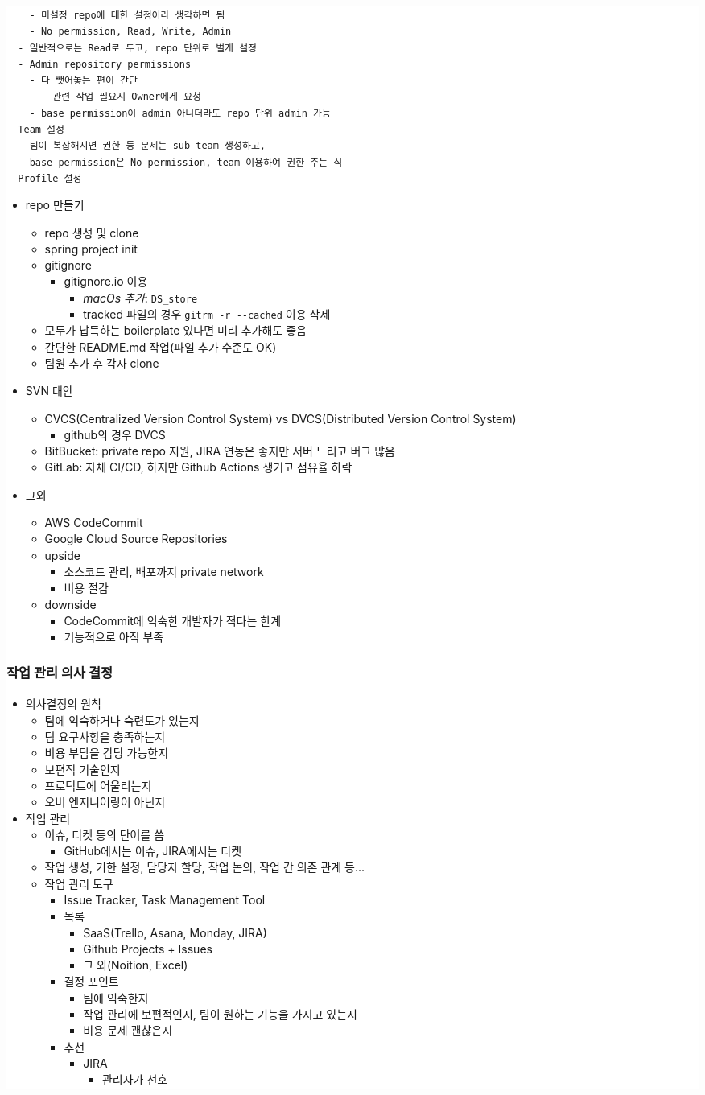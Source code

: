         - 미설정 repo에 대한 설정이라 생각하면 됨
        - No permission, Read, Write, Admin
      - 일반적으로는 Read로 두고, repo 단위로 별개 설정
      - Admin repository permissions
        - 다 뺏어놓는 편이 간단
          - 관련 작업 필요시 Owner에게 요청
        - base permission이 admin 아니더라도 repo 단위 admin 가능
    - Team 설정
      - 팀이 복잡해지면 권한 등 문제는 sub team 생성하고,
        base permission은 No permission, team 이용하여 권한 주는 식
    - Profile 설정
  - repo 만들기
    - repo 생성 및 clone
    - spring project init
    - gitignore
      - gitignore.io 이용
        - *macOs 추가*: `DS_store`
        - tracked 파일의 경우 `gitrm -r --cached` 이용 삭제
    - 모두가 납득하는 boilerplate 있다면 미리 추가해도 좋음
    - 간단한 README.md 작업(파일 추가 수준도 OK)
    - 팀원 추가 후 각자 clone

- SVN 대안
  - CVCS(Centralized Version Control System) vs DVCS(Distributed Version Control System)
    - github의 경우 DVCS
  - BitBucket: private repo 지원, JIRA 연동은 좋지만 서버 느리고 버그 많음
  - GitLab: 자체 CI/CD, 하지만 Github Actions 생기고 점유율 하락
- 그외
  - AWS CodeCommit
  - Google Cloud Source Repositories
  - upside
    - 소스코드 관리, 배포까지 private network
    - 비용 절감
  - downside
    - CodeCommit에 익숙한 개발자가 적다는 한계
    - 기능적으로 아직 부족



### 작업 관리 의사 결정

- 의사결정의 원칙
  - 팀에 익숙하거나 숙련도가 있는지
  - 팀 요구사항을 충족하는지
  - 비용 부담을 감당 가능한지
  - 보편적 기술인지
  - 프로덕트에 어울리는지
  - 오버 엔지니어링이 아닌지
- 작업 관리
  - 이슈, 티켓 등의 단어를 씀
    - GitHub에서는 이슈, JIRA에서는 티켓
  - 작업 생성, 기한 설정, 담당자 할당, 작업 논의, 작업 간 의존 관계 등...
  - 작업 관리 도구
    - Issue Tracker, Task Management Tool
    - 목록
      - SaaS(Trello, Asana, Monday, JIRA)
      - Github Projects + Issues
      - 그 외(Noition, Excel)
    - 결정 포인트
      - 팀에 익숙한지
      - 작업 관리에 보편적인지, 팀이 원하는 기능을 가지고 있는지
      - 비용 문제 괜찮은지
    - 추천
      - JIRA
        - 관리자가 선호